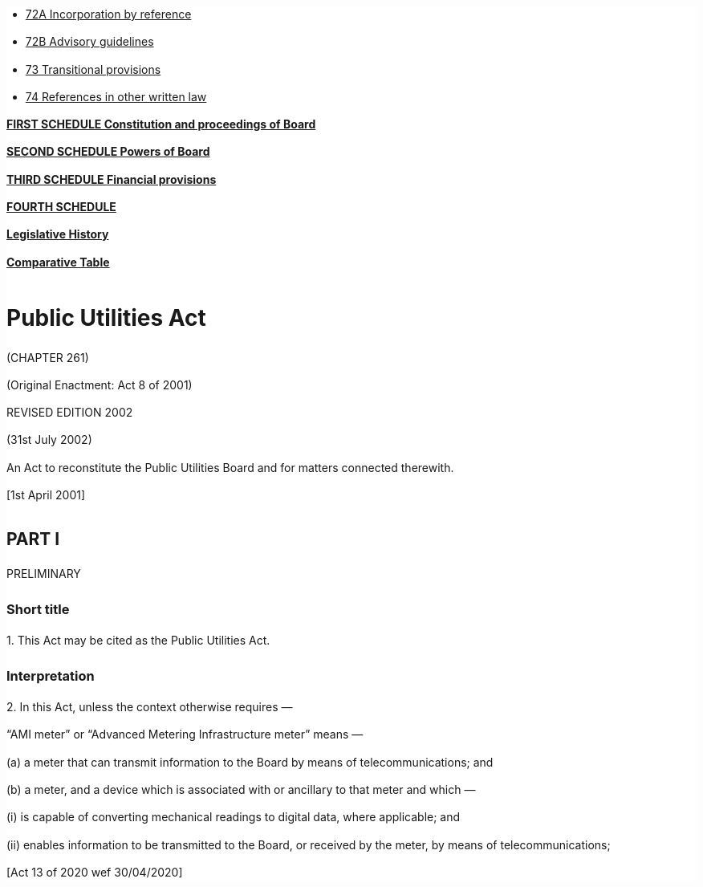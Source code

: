 - [72A Incorporation by reference](#Incorporation-by-reference)

- [72B Advisory guidelines](#Advisory-guidelines)

- [73 Transitional provisions](#Transitional-provisions)

- [74 References in other written law](#References-in-other-written-law)

[**FIRST SCHEDULE Constitution and proceedings of Board**](#FIRST-SCHEDULE-Constitution-and-proceedings-of-Board)

[**SECOND SCHEDULE Powers of Board**](#SECOND-SCHEDULE-Powers-of-Board)

[**THIRD SCHEDULE Financial provisions**](#THIRD-SCHEDULE-Financial-provisions)

[**FOURTH SCHEDULE**](#FOURTH-SCHEDULE)

[**Legislative History**](#Legislative-History)

[**Comparative Table**](#Comparative-Table)

# Public Utilities Act

(CHAPTER 261)

(Original Enactment: Act 8 of 2001)

REVISED EDITION 2002

(31st July 2002)

An Act to reconstitute the Public Utilities Board and for matters connected therewith.

[1st April 2001]

## PART I

PRELIMINARY

### Short title

1\. This Act may be cited as the Public Utilities Act.

### Interpretation

2\. In this Act, unless the context otherwise requires —

“AMI meter” or “Advanced Metering Infrastructure meter” means —

(a) a meter that can transmit information to the Board by means of telecommunications; and

(b) a meter, and a device which is associated with or ancillary to that meter and which —

(i) is capable of converting mechanical readings to digital data, where applicable; and

(ii) enables information to be transmitted to the Board, or received by the meter, by means of telecommunications;

[Act 13 of 2020 wef 30/04/2020]
